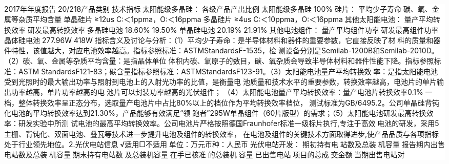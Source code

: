 2017年年度报告
20/218产品类别
技术指标
太阳能级多晶硅：
各级产品产出比例
太阳能级多晶硅
100%
硅片：
平均少子寿命
碳、氧、金属等杂质平均含量
单晶硅片
≥12us
C:＜1ppma，O:＜16ppma
多晶硅片
≥4us
C:＜10ppma，O:＜16ppma
其他太阳能电池：
量产平均转换效率
研发最高转换效率
多晶硅电池
18.60%
19.50%
单晶硅电池
20.19%
21.91%
其他电池组件：
量产平均组件功率
研发最高组件功率
晶体硅电池
277.96W
418W
指标含义及讨论与分析：（1）平均少子寿命：是半导体材料和器件的重要参数，它直接反映了材
料的质量和器件特性，该值越大，对应电池效率越高。指标参照标准：ASTMStandardsF-1535，检
测设备分别是Semilab-1200B和Semilab-2010D。（2）碳、氧、金属等杂质平均含量：是指晶体单位
体积内碳、氧原子的数目，碳、氧杂质会导致半导体材料和器件性能下降。指标参照标准：ASTM
StandardsF121-83；碳含量指标参照标准：ASTMStandardsF123-91。（3）太阳能电池量产平均转换效
率：是指太阳能电池受到光照时的最大输出功率与照射到电池上的入射光功率的比值，是衡量电
池质量和技术水平的重要参数，转换效率越高，电池片的单片输出功率越高，单片功率越高的电
池片可以封装功率越高的光伏组件；
（4）太阳能电池量产平均转换效率：量产电池片转换效率0.1%
一档，整体转换效率呈正态分布，选取量产电池片中占比80%以上的档位作为平均转换效率档位，
测试标准为GB/6495.2。公司单晶硅背钝化电池的平均转换效率达到21.30%，产品能够有效满足“领
跑者”295W单晶组件（60片版型）的需求；（5）太阳能电池研发最高转换效率：研发实验中所测
试电池的最高平均转换效率。公司电池片严格按照德国Fraunhofer标准一级标片执行,专注于高效
电池的研发，采用5主栅、背钝化、双面电池、叠瓦等技术进一步提升电池及组件的转换效率，
在电池及组件的关键技术方面取得进步,使产品品质与各项指标处于行业领先地位。2.光伏电站信息
√适用□不适用
单位：万元币种：人民币
光伏电站开发：
期初持有电
站数及总装
机容量
报告期内出售
电站数及总装
机容量
期末持有电站数
及总装机容量
在手已核准
的总装机
容量
已出售电站
项目的总成
交金额
当期出售电站对